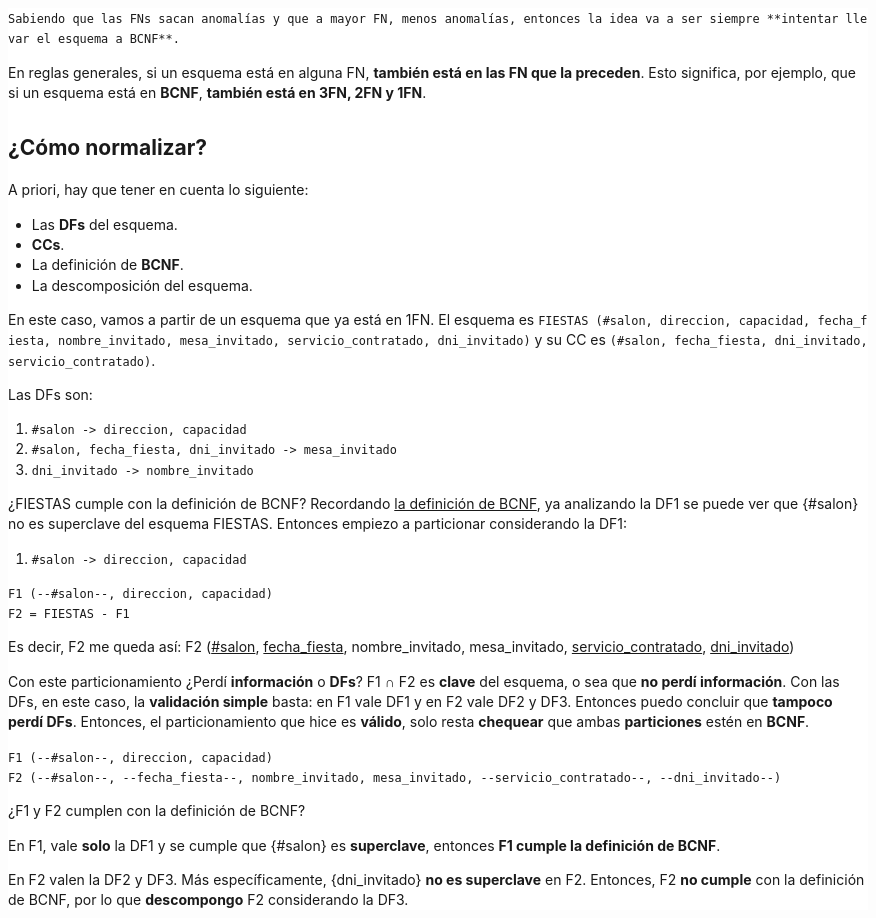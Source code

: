 	Sabiendo que las FNs sacan anomalías y que a mayor FN, menos anomalías, entonces la idea va a ser siempre **intentar llevar el esquema a BCNF**.

En reglas generales, si un esquema está en alguna FN, **también está en las FN que la preceden**. Esto significa, por ejemplo, que si un esquema está en **BCNF**, **también está en 3FN, 2FN y 1FN**.

## ¿Cómo normalizar?

A priori, hay que tener en cuenta lo siguiente:

+ Las **DFs** del esquema.
+ **CCs**.
+ La definición de **BCNF**.
+ La descomposición del esquema.

En este caso, vamos a partir de un esquema que ya está en 1FN. El esquema es ```FIESTAS (#salon, direccion, capacidad, fecha_fiesta, nombre_invitado, mesa_invitado, servicio_contratado, dni_invitado)``` y su CC es ```(#salon, fecha_fiesta, dni_invitado, servicio_contratado)```.

Las DFs son:
1. ```#salon -> direccion, capacidad```
2. ```#salon, fecha_fiesta, dni_invitado -> mesa_invitado```
3. ```dni_invitado -> nombre_invitado```

¿FIESTAS cumple con la definición de BCNF? Recordando [la definición de BCNF](##Formas-normales-(FNs)), ya analizando la DF1 se puede ver que {#salon} no es superclave del esquema FIESTAS. Entonces empiezo a particionar considerando la DF1:

1. ```#salon -> direccion, capacidad```

```
F1 (--#salon--, direccion, capacidad)
F2 = FIESTAS - F1
```

Es decir, F2 me queda así: F2 (<u>#salon</u>, <u>fecha_fiesta</u>, nombre_invitado, mesa_invitado, <u>servicio_contratado</u>, <u>dni_invitado</u>)

Con este particionamiento ¿Perdí **información** o **DFs**? F1 ∩ F2 es **clave** del esquema, o sea que **no perdí información**. Con las DFs, en este caso, la **validación simple** basta: en F1 vale DF1 y en F2 vale DF2 y DF3. Entonces puedo concluir que **tampoco perdí DFs**. Entonces, el particionamiento que hice es **válido**, solo resta **chequear** que ambas **particiones** estén en **BCNF**.

```
F1 (--#salon--, direccion, capacidad)
F2 (--#salon--, --fecha_fiesta--, nombre_invitado, mesa_invitado, --servicio_contratado--, --dni_invitado--)
```

¿F1 y F2 cumplen con la definición de BCNF?

En F1, vale **solo** la DF1 y se cumple que {#salon} es **superclave**, entonces **F1 cumple la definición de BCNF**.

En F2 valen la DF2 y DF3. Más específicamente, {dni_invitado} **no es superclave** en F2. Entonces, F2 **no cumple** con la definición de BCNF, por lo que **descompongo** F2 considerando la DF3.
